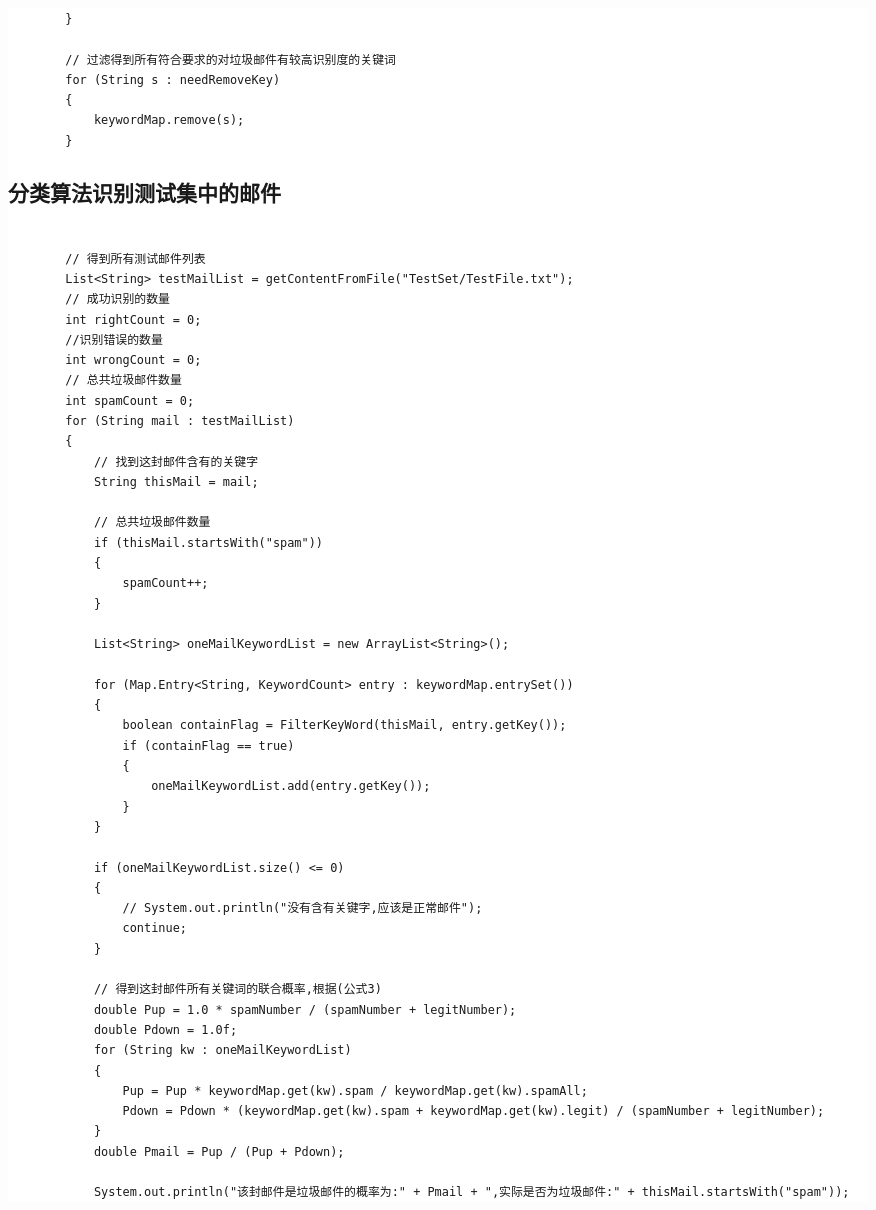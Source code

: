 ```
		}

		// 过滤得到所有符合要求的对垃圾邮件有较高识别度的关键词
		for (String s : needRemoveKey)
		{
			keywordMap.remove(s);
		}

```

**分类算法识别测试集中的邮件**
-----------------

```

		// 得到所有测试邮件列表
		List<String> testMailList = getContentFromFile("TestSet/TestFile.txt");
		// 成功识别的数量
		int rightCount = 0;
		//识别错误的数量
		int wrongCount = 0;
		// 总共垃圾邮件数量
		int spamCount = 0;
		for (String mail : testMailList)
		{
			// 找到这封邮件含有的关键字
			String thisMail = mail;

			// 总共垃圾邮件数量
			if (thisMail.startsWith("spam"))
			{
				spamCount++;
			}

			List<String> oneMailKeywordList = new ArrayList<String>();

			for (Map.Entry<String, KeywordCount> entry : keywordMap.entrySet())
			{
				boolean containFlag = FilterKeyWord(thisMail, entry.getKey());
				if (containFlag == true)
				{
					oneMailKeywordList.add(entry.getKey());
				}
			}

			if (oneMailKeywordList.size() <= 0)
			{
				// System.out.println("没有含有关键字,应该是正常邮件");
				continue;
			}

			// 得到这封邮件所有关键词的联合概率,根据(公式3)
			double Pup = 1.0 * spamNumber / (spamNumber + legitNumber);
			double Pdown = 1.0f;
			for (String kw : oneMailKeywordList)
			{
				Pup = Pup * keywordMap.get(kw).spam / keywordMap.get(kw).spamAll;
				Pdown = Pdown * (keywordMap.get(kw).spam + keywordMap.get(kw).legit) / (spamNumber + legitNumber);
			}
			double Pmail = Pup / (Pup + Pdown);

			System.out.println("该封邮件是垃圾邮件的概率为:" + Pmail + ",实际是否为垃圾邮件:" + thisMail.startsWith("spam"));
```